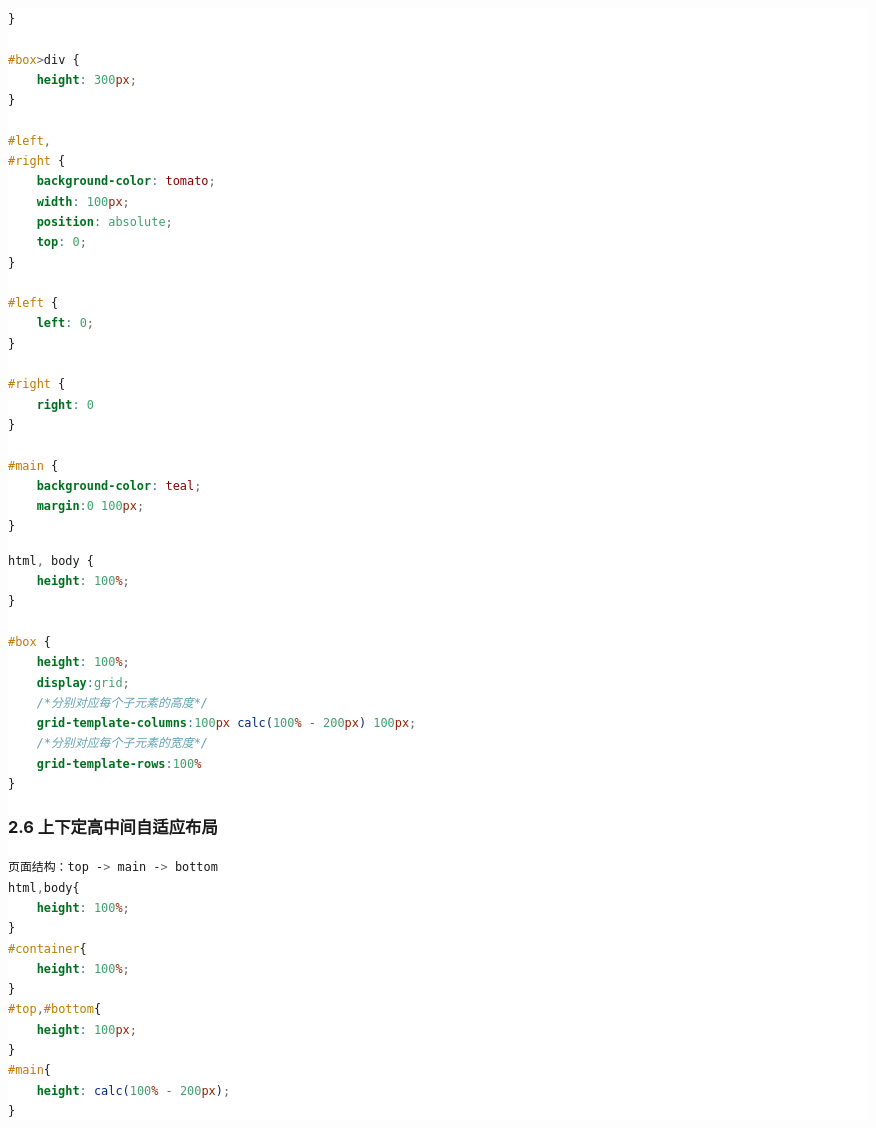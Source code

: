 ```css
}

#box>div {
    height: 300px;
}

#left,
#right {
    background-color: tomato;
    width: 100px;
    position: absolute;
    top: 0;
}

#left {
    left: 0;
}

#right {
    right: 0
}

#main {
    background-color: teal;
    margin:0 100px;
}
```

```css
html, body {
    height: 100%;
}

#box {
    height: 100%;
    display:grid;
    /*分别对应每个子元素的高度*/
    grid-template-columns:100px calc(100% - 200px) 100px;
    /*分别对应每个子元素的宽度*/
    grid-template-rows:100%
}
```



### 2.6 上下定高中间自适应布局

```css
页面结构：top -> main -> bottom
html,body{
    height: 100%;
}
#container{
    height: 100%;
}
#top,#bottom{
    height: 100px;
}
#main{
    height: calc(100% - 200px);
}
```
